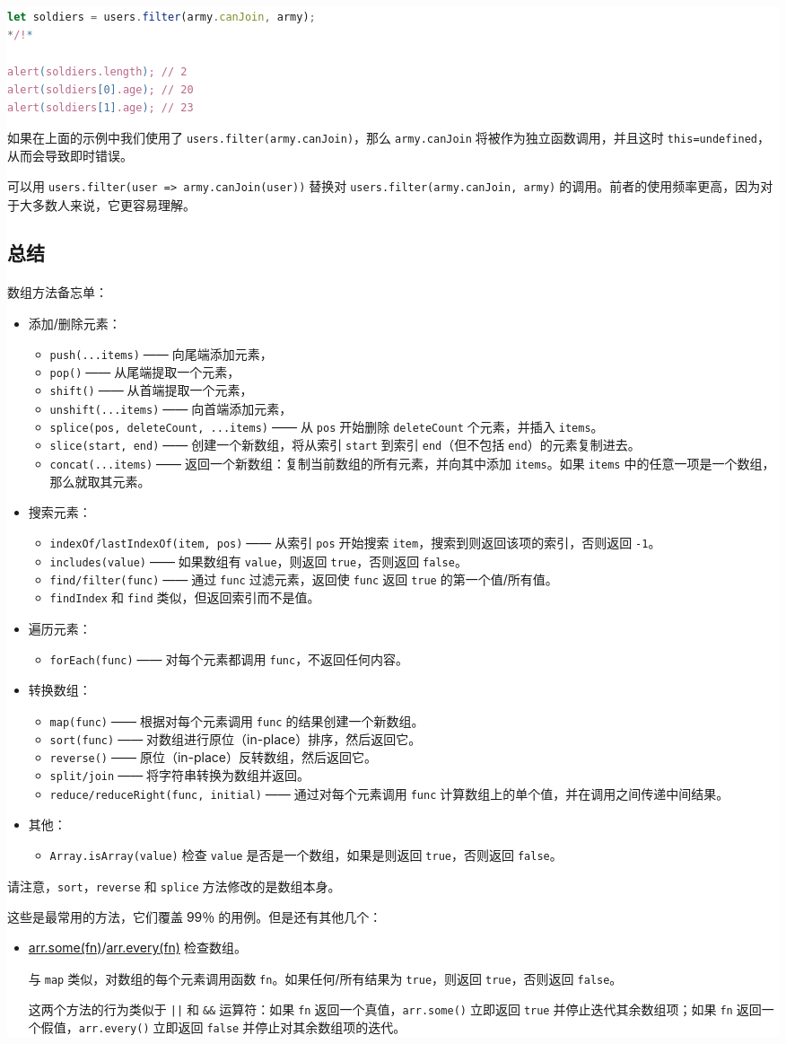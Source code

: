 ```js run
let soldiers = users.filter(army.canJoin, army);
*/!*

alert(soldiers.length); // 2
alert(soldiers[0].age); // 20
alert(soldiers[1].age); // 23
```

如果在上面的示例中我们使用了 `users.filter(army.canJoin)`，那么 `army.canJoin` 将被作为独立函数调用，并且这时 `this=undefined`，从而会导致即时错误。

可以用 `users.filter(user => army.canJoin(user))` 替换对 `users.filter(army.canJoin, army)` 的调用。前者的使用频率更高，因为对于大多数人来说，它更容易理解。

## 总结

数组方法备忘单：

- 添加/删除元素：
  - `push(...items)` —— 向尾端添加元素，
  - `pop()` —— 从尾端提取一个元素，
  - `shift()` —— 从首端提取一个元素，
  - `unshift(...items)` —— 向首端添加元素，
  - `splice(pos, deleteCount, ...items)` —— 从 `pos` 开始删除 `deleteCount` 个元素，并插入 `items`。
  - `slice(start, end)` —— 创建一个新数组，将从索引 `start` 到索引 `end`（但不包括 `end`）的元素复制进去。
  - `concat(...items)` —— 返回一个新数组：复制当前数组的所有元素，并向其中添加 `items`。如果 `items` 中的任意一项是一个数组，那么就取其元素。

- 搜索元素：
  - `indexOf/lastIndexOf(item, pos)` ——  从索引 `pos` 开始搜索 `item`，搜索到则返回该项的索引，否则返回 `-1`。
  - `includes(value)` —— 如果数组有 `value`，则返回 `true`，否则返回 `false`。
  - `find/filter(func)` —— 通过 `func` 过滤元素，返回使 `func` 返回 `true` 的第一个值/所有值。 
  - `findIndex` 和 `find` 类似，但返回索引而不是值。

- 遍历元素：
  - `forEach(func)` —— 对每个元素都调用 `func`，不返回任何内容。

- 转换数组：
  - `map(func)` —— 根据对每个元素调用 `func` 的结果创建一个新数组。
  - `sort(func)` —— 对数组进行原位（in-place）排序，然后返回它。
  - `reverse()` —— 原位（in-place）反转数组，然后返回它。
  - `split/join` —— 将字符串转换为数组并返回。
  - `reduce/reduceRight(func, initial)` —— 通过对每个元素调用 `func` 计算数组上的单个值，并在调用之间传递中间结果。

- 其他：
  - `Array.isArray(value)` 检查 `value` 是否是一个数组，如果是则返回 `true`，否则返回 `false`。

请注意，`sort`，`reverse` 和 `splice` 方法修改的是数组本身。

这些是最常用的方法，它们覆盖 99％ 的用例。但是还有其他几个：

- [arr.some(fn)](mdn:js/Array/some)/[arr.every(fn)](mdn:js/Array/every) 检查数组。

  与 `map` 类似，对数组的每个元素调用函数 `fn`。如果任何/所有结果为 `true`，则返回 `true`，否则返回 `false`。

  这两个方法的行为类似于 `||` 和 `&&` 运算符：如果 `fn` 返回一个真值，`arr.some()` 立即返回 `true` 并停止迭代其余数组项；如果 `fn` 返回一个假值，`arr.every()` 立即返回 `false` 并停止对其余数组项的迭代。


  [Symbol.isConcatSpreadable]: true,